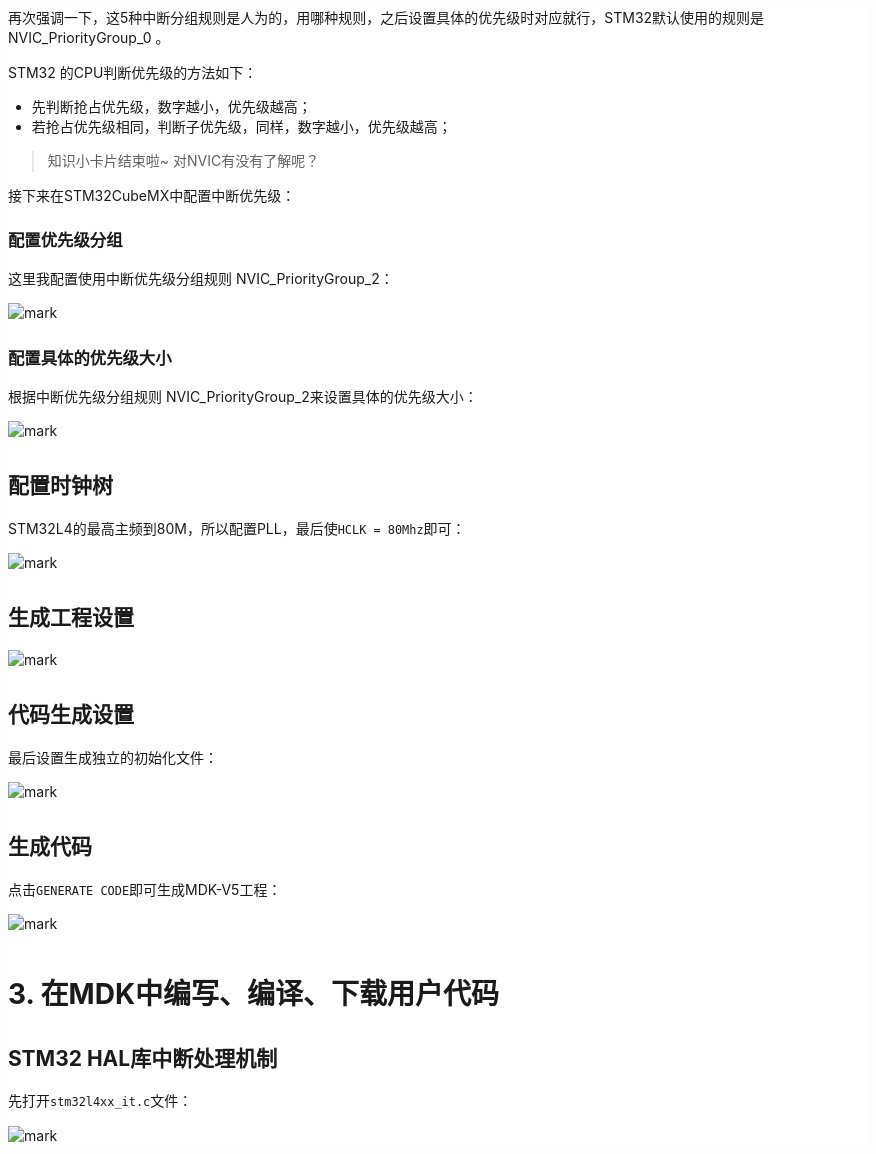再次强调一下，这5种中断分组规则是人为的，用哪种规则，之后设置具体的优先级时对应就行，STM32默认使用的规则是 NVIC_PriorityGroup_0 。

STM32 的CPU判断优先级的方法如下：

- 先判断抢占优先级，数字越小，优先级越高；
- 若抢占优先级相同，判断子优先级，同样，数字越小，优先级越高；

>知识小卡片结束啦~ 对NVIC有没有了解呢？

接下来在STM32CubeMX中配置中断优先级：

### 配置优先级分组

这里我配置使用中断优先级分组规则 NVIC_PriorityGroup_2：

![mark](http://mculover666.cn/image/20190814/bfVkymV1nHBy.png?imageslim)

### 配置具体的优先级大小
根据中断优先级分组规则 NVIC_PriorityGroup_2来设置具体的优先级大小：

![mark](http://mculover666.cn/image/20190814/SvOnnceuPG9n.png?imageslim)

## 配置时钟树
STM32L4的最高主频到80M，所以配置PLL，最后使`HCLK = 80Mhz`即可：

![mark](http://mculover666.cn/image/20190806/1TQg7frjRpVr.png?imageslim)

## 生成工程设置

![mark](http://mculover666.cn/image/20190814/H2VnDFkiF0JQ.png?imageslim)

## 代码生成设置

最后设置生成独立的初始化文件：

![mark](http://mculover666.cn/image/20190812/PwTCS6QzHiyG.png?imageslim)

## 生成代码

点击`GENERATE CODE`即可生成MDK-V5工程：

![mark](http://mculover666.cn/image/20190806/s0jGhLBWW6Cm.png?imageslim)

# 3. 在MDK中编写、编译、下载用户代码

## STM32 HAL库中断处理机制
先打开`stm32l4xx_it.c`文件：

![mark](http://mculover666.cn/image/20190814/U0mhU0pBakNc.png?imageslim)
